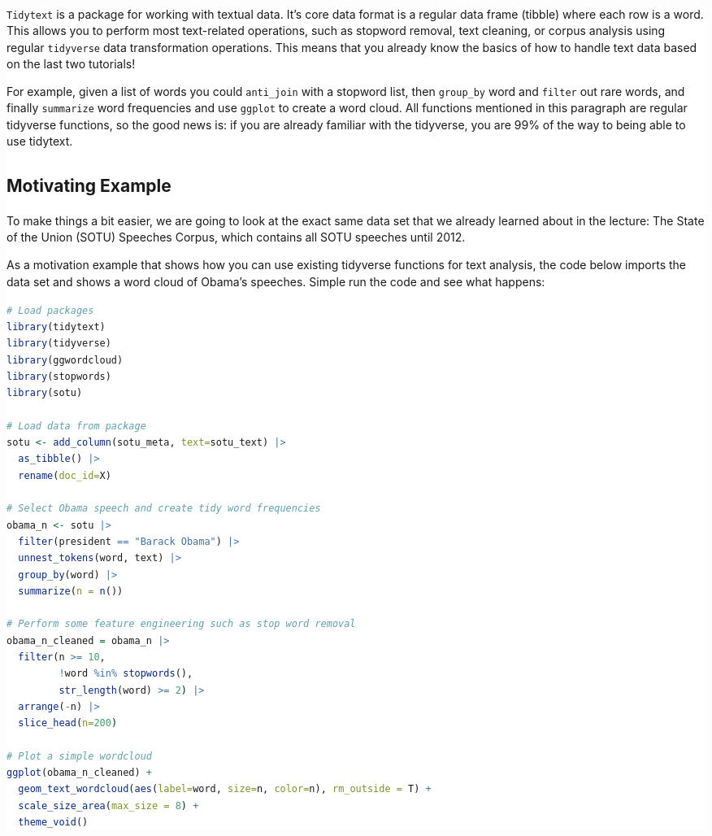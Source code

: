 `Tidytext` is a package for working with textual data. It’s core data
format is a regular data frame (tibble) where each row is a word. This
allows you to perform most text-related operations, such as stopword
removal, text cleaning, or corpus analysis using regular `tidyverse`
data transformation operations. This means that you already know the
basics of how to handle text data based on the last two tutorials!

For example, given a list of words you could `anti_join` with a stopword
list, then `group_by` word and `filter` out rare words, and finally
`summarize` word frequencies and use `ggplot` to create a word cloud.
All functions mentioned in this paragraph are regular tidyverse
functions, so the good news is: if you are already familiar with the
tidyverse, you are 99% of the way to being able to use tidytext.

## Motivating Example

To make things a bit easier, we are going to look at the exact same data
set that we already learned about in the lecture: The State of the Union
(SOTU) Speeches Corpus, which contains all SOTU speeches until 2012.

As a motivation example that shows how you can use existing tidyverse
functions for text analysis, the code below imports the data set and
shows a word cloud of Obama’s speeches. Simple run the code and see what
happens:

``` r
# Load packages
library(tidytext)
library(tidyverse)
library(ggwordcloud)
library(stopwords)
library(sotu)

# Load data from package
sotu <- add_column(sotu_meta, text=sotu_text) |> 
  as_tibble() |>
  rename(doc_id=X)

# Select Obama speech and create tidy word frequencies
obama_n <- sotu |>
  filter(president == "Barack Obama") |> 
  unnest_tokens(word, text) |>
  group_by(word) |> 
  summarize(n = n()) 

# Perform some feature engineering such as stop word removal
obama_n_cleaned = obama_n |>
  filter(n >= 10, 
         !word %in% stopwords(), 
         str_length(word) >= 2) |>
  arrange(-n) |>
  slice_head(n=200) 

# Plot a simple wordcloud
ggplot(obama_n_cleaned) + 
  geom_text_wordcloud(aes(label=word, size=n, color=n), rm_outside = T) +
  scale_size_area(max_size = 8) +
  theme_void()
```
